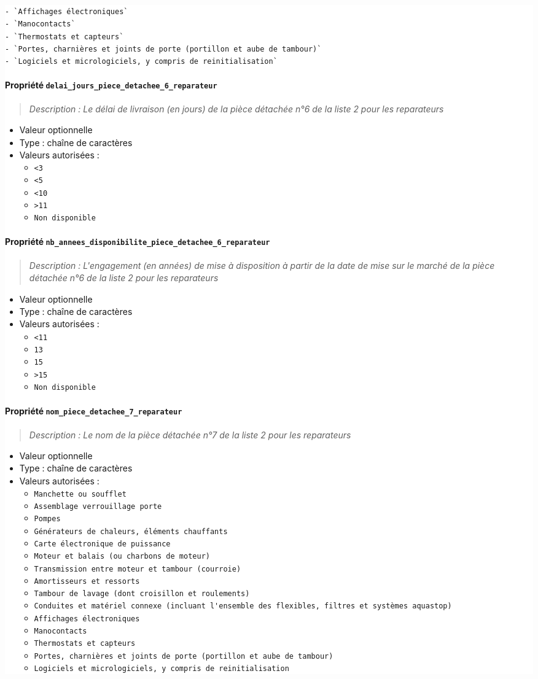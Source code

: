     - `Affichages électroniques`
    - `Manocontacts`
    - `Thermostats et capteurs`
    - `Portes, charnières et joints de porte (portillon et aube de tambour)`
    - `Logiciels et micrologiciels, y compris de reinitialisation`

#### Propriété `delai_jours_piece_detachee_6_reparateur`

> *Description : Le délai de livraison (en jours) de la pièce détachée n°6 de la liste 2 pour les reparateurs*
- Valeur optionnelle
- Type : chaîne de caractères
- Valeurs autorisées : 
    - `<3`
    - `<5`
    - `<10`
    - `>11`
    - `Non disponible`

#### Propriété `nb_annees_disponibilite_piece_detachee_6_reparateur`

> *Description : L'engagement (en années) de mise à disposition à partir de la date de mise sur le marché de la pièce détachée n°6 de la liste 2 pour les reparateurs*
- Valeur optionnelle
- Type : chaîne de caractères
- Valeurs autorisées : 
    - `<11`
    - `13`
    - `15`
    - `>15`
    - `Non disponible`

#### Propriété `nom_piece_detachee_7_reparateur`

> *Description : Le nom de la pièce détachée n°7 de la liste 2 pour les reparateurs*
- Valeur optionnelle
- Type : chaîne de caractères
- Valeurs autorisées : 
    - `Manchette ou soufflet`
    - `Assemblage verrouillage porte`
    - `Pompes`
    - `Générateurs de chaleurs, éléments chauffants`
    - `Carte électronique de puissance`
    - `Moteur et balais (ou charbons de moteur)`
    - `Transmission entre moteur et tambour (courroie)`
    - `Amortisseurs et ressorts`
    - `Tambour de lavage (dont croisillon et roulements)`
    - `Conduites et matériel connexe (incluant l'ensemble des flexibles, filtres et systèmes aquastop)`
    - `Affichages électroniques`
    - `Manocontacts`
    - `Thermostats et capteurs`
    - `Portes, charnières et joints de porte (portillon et aube de tambour)`
    - `Logiciels et micrologiciels, y compris de reinitialisation`
